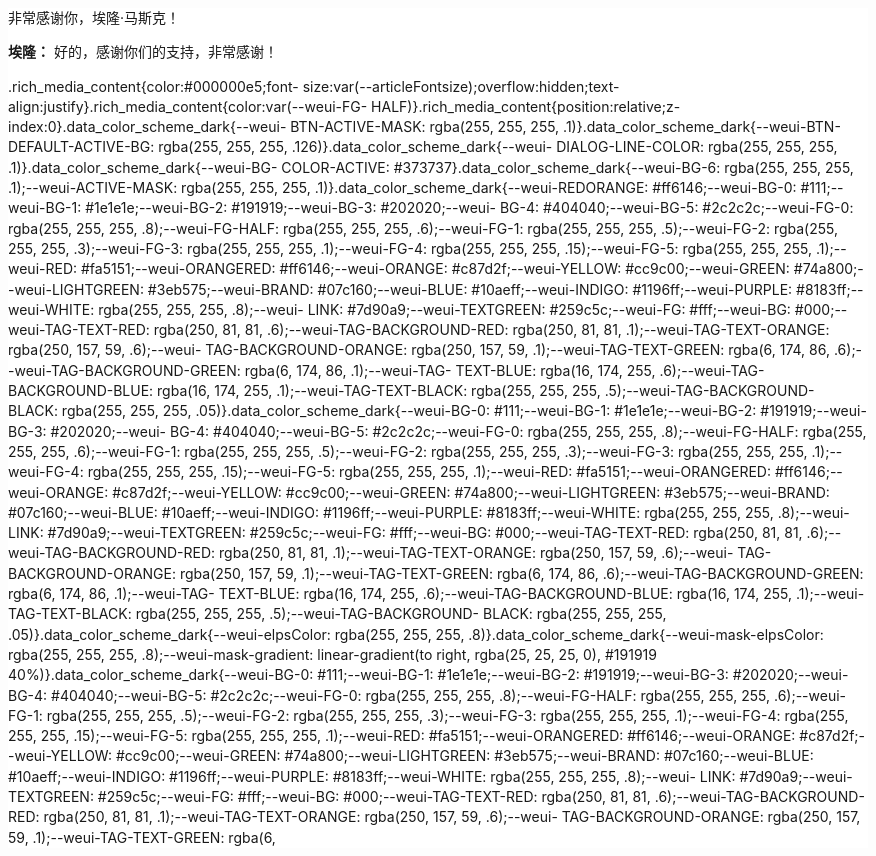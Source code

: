 非常感谢你，埃隆·马斯克！

**埃隆：** 好的，感谢你们的支持，非常感谢！

.rich_media_content{color:#000000e5;font-
size:var(--articleFontsize);overflow:hidden;text-
align:justify}.rich_media_content{color:var(--weui-FG-
HALF)}.rich_media_content{position:relative;z-index:0}.data_color_scheme_dark{--weui-
BTN-ACTIVE-MASK: rgba(255, 255, 255, .1)}.data_color_scheme_dark{--weui-BTN-
DEFAULT-ACTIVE-BG: rgba(255, 255, 255, .126)}.data_color_scheme_dark{--weui-
DIALOG-LINE-COLOR: rgba(255, 255, 255, .1)}.data_color_scheme_dark{--weui-BG-
COLOR-ACTIVE: #373737}.data_color_scheme_dark{--weui-BG-6: rgba(255, 255, 255,
.1);--weui-ACTIVE-MASK: rgba(255, 255, 255,
.1)}.data_color_scheme_dark{--weui-REDORANGE: #ff6146;--weui-BG-0:
#111;--weui-BG-1: #1e1e1e;--weui-BG-2: #191919;--weui-BG-3: #202020;--weui-
BG-4: #404040;--weui-BG-5: #2c2c2c;--weui-FG-0: rgba(255, 255, 255,
.8);--weui-FG-HALF: rgba(255, 255, 255, .6);--weui-FG-1: rgba(255, 255, 255,
.5);--weui-FG-2: rgba(255, 255, 255, .3);--weui-FG-3: rgba(255, 255, 255,
.1);--weui-FG-4: rgba(255, 255, 255, .15);--weui-FG-5: rgba(255, 255, 255,
.1);--weui-RED: #fa5151;--weui-ORANGERED: #ff6146;--weui-ORANGE:
#c87d2f;--weui-YELLOW: #cc9c00;--weui-GREEN: #74a800;--weui-LIGHTGREEN:
#3eb575;--weui-BRAND: #07c160;--weui-BLUE: #10aeff;--weui-INDIGO:
#1196ff;--weui-PURPLE: #8183ff;--weui-WHITE: rgba(255, 255, 255, .8);--weui-
LINK: #7d90a9;--weui-TEXTGREEN: #259c5c;--weui-FG: #fff;--weui-BG:
#000;--weui-TAG-TEXT-RED: rgba(250, 81, 81, .6);--weui-TAG-BACKGROUND-RED:
rgba(250, 81, 81, .1);--weui-TAG-TEXT-ORANGE: rgba(250, 157, 59, .6);--weui-
TAG-BACKGROUND-ORANGE: rgba(250, 157, 59, .1);--weui-TAG-TEXT-GREEN: rgba(6,
174, 86, .6);--weui-TAG-BACKGROUND-GREEN: rgba(6, 174, 86, .1);--weui-TAG-
TEXT-BLUE: rgba(16, 174, 255, .6);--weui-TAG-BACKGROUND-BLUE: rgba(16, 174,
255, .1);--weui-TAG-TEXT-BLACK: rgba(255, 255, 255, .5);--weui-TAG-BACKGROUND-
BLACK: rgba(255, 255, 255, .05)}.data_color_scheme_dark{--weui-BG-0:
#111;--weui-BG-1: #1e1e1e;--weui-BG-2: #191919;--weui-BG-3: #202020;--weui-
BG-4: #404040;--weui-BG-5: #2c2c2c;--weui-FG-0: rgba(255, 255, 255,
.8);--weui-FG-HALF: rgba(255, 255, 255, .6);--weui-FG-1: rgba(255, 255, 255,
.5);--weui-FG-2: rgba(255, 255, 255, .3);--weui-FG-3: rgba(255, 255, 255,
.1);--weui-FG-4: rgba(255, 255, 255, .15);--weui-FG-5: rgba(255, 255, 255,
.1);--weui-RED: #fa5151;--weui-ORANGERED: #ff6146;--weui-ORANGE:
#c87d2f;--weui-YELLOW: #cc9c00;--weui-GREEN: #74a800;--weui-LIGHTGREEN:
#3eb575;--weui-BRAND: #07c160;--weui-BLUE: #10aeff;--weui-INDIGO:
#1196ff;--weui-PURPLE: #8183ff;--weui-WHITE: rgba(255, 255, 255, .8);--weui-
LINK: #7d90a9;--weui-TEXTGREEN: #259c5c;--weui-FG: #fff;--weui-BG:
#000;--weui-TAG-TEXT-RED: rgba(250, 81, 81, .6);--weui-TAG-BACKGROUND-RED:
rgba(250, 81, 81, .1);--weui-TAG-TEXT-ORANGE: rgba(250, 157, 59, .6);--weui-
TAG-BACKGROUND-ORANGE: rgba(250, 157, 59, .1);--weui-TAG-TEXT-GREEN: rgba(6,
174, 86, .6);--weui-TAG-BACKGROUND-GREEN: rgba(6, 174, 86, .1);--weui-TAG-
TEXT-BLUE: rgba(16, 174, 255, .6);--weui-TAG-BACKGROUND-BLUE: rgba(16, 174,
255, .1);--weui-TAG-TEXT-BLACK: rgba(255, 255, 255, .5);--weui-TAG-BACKGROUND-
BLACK: rgba(255, 255, 255, .05)}.data_color_scheme_dark{--weui-elpsColor:
rgba(255, 255, 255, .8)}.data_color_scheme_dark{--weui-mask-elpsColor:
rgba(255, 255, 255, .8);--weui-mask-gradient: linear-gradient(to right,
rgba(25, 25, 25, 0), #191919 40%)}.data_color_scheme_dark{--weui-BG-0:
#111;--weui-BG-1: #1e1e1e;--weui-BG-2: #191919;--weui-BG-3: #202020;--weui-
BG-4: #404040;--weui-BG-5: #2c2c2c;--weui-FG-0: rgba(255, 255, 255,
.8);--weui-FG-HALF: rgba(255, 255, 255, .6);--weui-FG-1: rgba(255, 255, 255,
.5);--weui-FG-2: rgba(255, 255, 255, .3);--weui-FG-3: rgba(255, 255, 255,
.1);--weui-FG-4: rgba(255, 255, 255, .15);--weui-FG-5: rgba(255, 255, 255,
.1);--weui-RED: #fa5151;--weui-ORANGERED: #ff6146;--weui-ORANGE:
#c87d2f;--weui-YELLOW: #cc9c00;--weui-GREEN: #74a800;--weui-LIGHTGREEN:
#3eb575;--weui-BRAND: #07c160;--weui-BLUE: #10aeff;--weui-INDIGO:
#1196ff;--weui-PURPLE: #8183ff;--weui-WHITE: rgba(255, 255, 255, .8);--weui-
LINK: #7d90a9;--weui-TEXTGREEN: #259c5c;--weui-FG: #fff;--weui-BG:
#000;--weui-TAG-TEXT-RED: rgba(250, 81, 81, .6);--weui-TAG-BACKGROUND-RED:
rgba(250, 81, 81, .1);--weui-TAG-TEXT-ORANGE: rgba(250, 157, 59, .6);--weui-
TAG-BACKGROUND-ORANGE: rgba(250, 157, 59, .1);--weui-TAG-TEXT-GREEN: rgba(6,